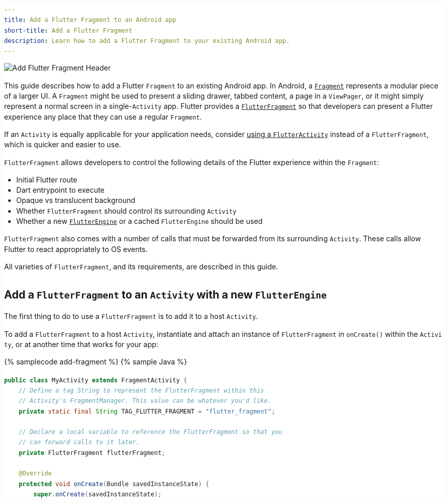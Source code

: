 ```yaml
---
title: Add a Flutter Fragment to an Android app
short-title: Add a Flutter Fragment
description: Learn how to add a Flutter Fragment to your existing Android app.
---
```


<img src='/assets/images/docs/development/add-to-app/android/add-flutter-fragment/add-flutter-fragment_header.png'
class="mw-100" alt="Add Flutter Fragment Header">

This guide describes how to add a Flutter `Fragment` to an existing
Android app.  In Android, a [`Fragment`][] represents a modular
piece of a larger UI. A `Fragment` might be used to present
a sliding drawer, tabbed content, a page in a `ViewPager`,
or it might simply represent a normal screen in a
single-`Activity` app. Flutter provides a [`FlutterFragment`][]
so that developers can present a Flutter experience any place
that they can use a regular `Fragment`.

If an `Activity` is equally applicable for your application needs,
consider [using a `FlutterActivity`][] instead of a
`FlutterFragment`, which is quicker and easier to use.

`FlutterFragment` allows developers to control the following
details of the Flutter experience within the `Fragment`:

 * Initial Flutter route
 * Dart entrypoint to execute
 * Opaque vs translucent background
 * Whether `FlutterFragment` should control its surrounding `Activity`
 * Whether a new [`FlutterEngine`][] or a cached `FlutterEngine` should be used

`FlutterFragment` also comes with a number of calls that
must be forwarded from its surrounding `Activity`.
These calls allow Flutter to react appropriately to OS events.

All varieties of `FlutterFragment`, and its requirements,
are described in this guide.

## Add a `FlutterFragment` to an `Activity` with a new `FlutterEngine`

The first thing to do to use a `FlutterFragment` is to add it to a host
`Activity`.

To add a `FlutterFragment` to a host `Activity`, instantiate and
attach an instance of `FlutterFragment` in `onCreate()` within the
`Activity`, or at another time that works for your app:

{% samplecode add-fragment %}
{% sample Java %}
<?code-excerpt title="MyActivity.java"?>
```java
public class MyActivity extends FragmentActivity {
    // Define a tag String to represent the FlutterFragment within this
    // Activity's FragmentManager. This value can be whatever you'd like.
    private static final String TAG_FLUTTER_FRAGMENT = "flutter_fragment";

    // Declare a local variable to reference the FlutterFragment so that you
    // can forward calls to it later.
    private FlutterFragment flutterFragment;

    @Override
    protected void onCreate(Bundle savedInstanceState) {
        super.onCreate(savedInstanceState);

```

[`Fragment`]: https://developer.android.com/guide/components/fragments
[`FlutterFragment`]: {{site.api}}/javadoc/io/flutter/embedding/android/FlutterFragment.html
[using a `FlutterActivity`]: {{site.url}}/add-to-app/android/add-flutter-screen
[`FlutterEngine`]: {{site.api}}/javadoc/io/flutter/embedding/engine/FlutterEngine.html
[`FlutterEngineCache`]: {{site.api}}/javadoc/io/flutter/embedding/engine/FlutterEngineCache.html
[splash screen guide]: {{site.url}}/platform-integration/android/splash-screen